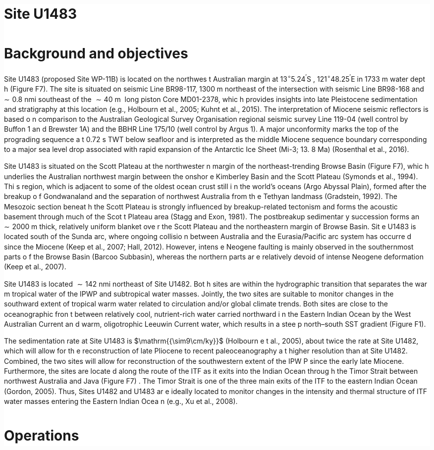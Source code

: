 # Site U1483  

# Background and objectives  

Site U1483 (proposed Site WP-11B) is located on the northwes t Australian margin at $13^{\circ}5.24^{\prime}\mathrm{S}$ , $121^{\circ}48.25^{\prime}\mathrm{E}$ in $1733~\mathrm{m}$ water dept h (Figure F7). The site is situated on seismic Line BR98-117, $1300\;\mathrm{m}$ northeast of the intersection with seismic Line BR98-168 and ${\sim}0.8$ nmi southeast of the ${\sim}40\mathrm{~m~}$ long piston Core MD01-2378, whic h provides insights into late Pleistocene sedimentation and stratigraphy at this location (e.g., Holbourn et al., 2005; Kuhnt et al., 2015). The interpretation of Miocene seismic reflectors is based o n comparison to the Australian Geological Survey Organisation regional seismic survey Line 119-04 (well control by Buffon 1 an d Brewster 1A) and the BBHR Line 175/10 (well control by Argus 1). A major unconformity marks the top of the prograding sequence a t 0.72 s TWT below seafloor and is interpreted as the middle Miocene sequence boundary corresponding to a major sea level drop associated with rapid expansion of the Antarctic Ice Sheet (Mi-3; 13. 8 Ma) (Rosenthal et al., 2016).  

Site U1483 is situated on the Scott Plateau at the northwester n margin of the northeast-trending Browse Basin (Figure F7), whic h underlies the Australian northwest margin between the onshor e Kimberley Basin and the Scott Plateau (Symonds et al., 1994). Thi s region, which is adjacent to some of the oldest ocean crust still i n the world’s oceans (Argo Abyssal Plain), formed after the breakup o f Gondwanaland and the separation of northwest Australia from th e Tethyan landmass (Gradstein, 1992). The Mesozoic section beneat h the Scott Plateau is strongly influenced by breakup-related tectonism and forms the acoustic basement through much of the Scot t Plateau area (Stagg and Exon, 1981). The postbreakup sedimentar y succession forms an ${\sim}2000\;\mathrm{m}$ thick, relatively uniform blanket ove r the Scott Plateau and the northeastern margin of Browse Basin. Sit e U1483 is located south of the Sunda arc, where ongoing collisio n between Australia and the Eurasia/Pacific arc system has occurre d since the Miocene (Keep et al., 2007; Hall, 2012). However, intens e Neogene faulting is mainly observed in the southernmost parts o f the Browse Basin (Barcoo Subbasin), whereas the northern parts ar e relatively devoid of intense Neogene deformation (Keep et al., 2007).  

Site U1483 is located ${\sim}142\ \mathrm{nmi}$ northeast of Site U1482. Bot h sites are within the hydrographic transition that separates the war m tropical water of the IPWP and subtropical water masses. Jointly, the two sites are suitable to monitor changes in the southward extent of tropical warm water related to circulation and/or global climate trends. Both sites are close to the oceanographic fron t between relatively cool, nutrient-rich water carried northward i n the Eastern Indian Ocean by the West Australian Current an d warm, oligotrophic Leeuwin Current water, which results in a stee p north–south SST gradient (Figure F1).  

The sedimentation rate at Site U1483 is $\mathrm{{\sim9\cm/ky}}$ (Holbourn e t al., 2005), about twice the rate at Site U1482, which will allow for th e reconstruction of late Pliocene to recent paleoceanography a t higher resolution than at Site U1482. Combined, the two sites will allow for reconstruction of the southwestern extent of the IPW P since the early late Miocene. Furthermore, the sites are locate d along the route of the ITF as it exits into the Indian Ocean throug h the Timor Strait between northwest Australia and Java (Figure F7) . The Timor Strait is one of the three main exits of the ITF to the eastern Indian Ocean (Gordon, 2005). Thus, Sites U1482 and U1483 ar e ideally located to monitor changes in the intensity and thermal structure of ITF water masses entering the Eastern Indian Ocea n (e.g., Xu et al., 2008).  

# Operations  
